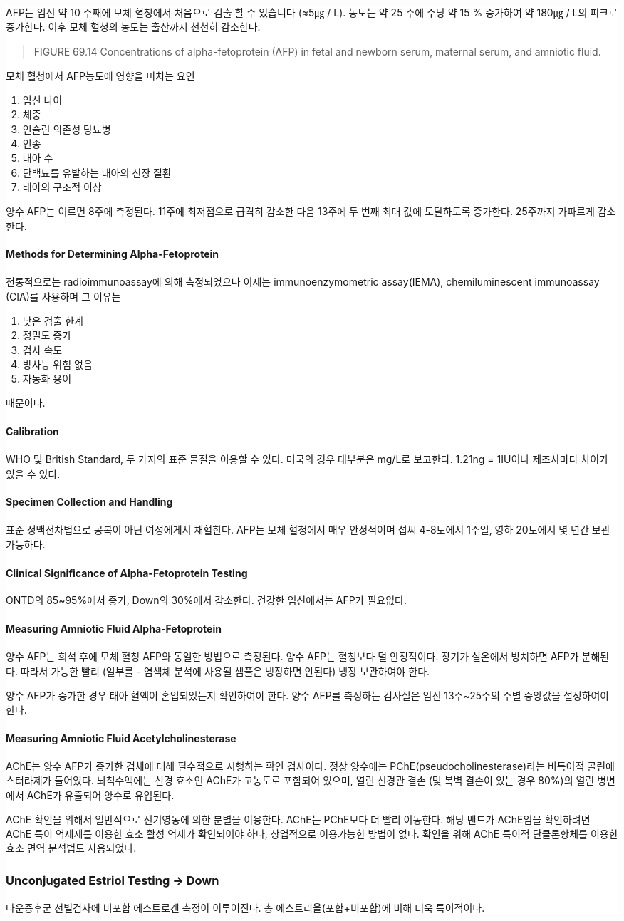 AFP는 임신 약 10 주째에 모체 혈청에서 처음으로 검출 할 수 있습니다 (≈5㎍ / L). 농도는 약 25 주에 주당 약 15 % 증가하여 약 180㎍ / L의 피크로 증가한다. 이후 모체 혈청의 농도는 출산까지 천천히 감소한다.

> FIGURE 69.14 Concentrations of alpha-fetoprotein (AFP) in fetal and newborn serum, maternal serum, and amniotic fluid. 

모체 혈청에서 AFP농도에 영향을 미치는 요인
1. 임신 나이
2. 체중
3. 인슐린 의존성 당뇨병
4. 인종
5. 태아 수
6. 단백뇨를 유발하는 태아의 신장 질환
7. 태아의 구조적 이상

양수 AFP는 이르면 8주에 측정된다. 11주에 최저점으로 급격히 감소한 다음 13주에 두 번째 최대 값에 도달하도록 증가한다. 25주까지 가파르게 감소한다.

#### Methods for Determining Alpha-Fetoprotein
전통적으로는 radioimmunoassay에 의해 측정되었으나 이제는 immunoenzymometric assay(IEMA), chemiluminescent immunoassay (CIA)를 사용하며 그 이유는

1. 낮은 검출 한계
2. 정밀도 증가
3. 검사 속도
4. 방사능 위험 없음
5. 자동화 용이

때문이다.

#### Calibration
WHO 및 British Standard, 두 가지의 표준 물질을 이용할 수 있다. 미국의 경우 대부분은 mg/L로 보고한다. 1.21ng = 1IU이나 제조사마다 차이가 있을 수 있다.

#### Specimen Collection and Handling
표준 정맥전차법으로 공복이 아닌 여성에게서 채혈한다. AFP는 모체 혈청에서 매우 안정적이며 섭씨 4-8도에서 1주일, 영하 20도에서 몇 년간 보관가능하다.

#### Clinical Significance of Alpha-Fetoprotein Testing
ONTD의 85~95%에서 증가, Down의 30%에서 감소한다. 건강한 임신에서는 AFP가 필요없다.

#### Measuring Amniotic Fluid Alpha-Fetoprotein
양수 AFP는 희석 후에 모체 혈청 AFP와 동일한 방법으로 측정된다. 양수 AFP는 혈청보다 덜 안정적이다. 장기가 실온에서 방치하면 AFP가 분해된다. 따라서 가능한 빨리 (일부를 - 염색체 분석에 사용될 샘플은 냉장하면 안된다) 냉장 보관하여야 한다.

양수 AFP가 증가한 경우 태아 혈액이 혼입되었는지 확인하여야 한다. 양수 AFP를 측정하는 검사실은 임신 13주~25주의 주별 중앙값을 설정하여야 한다.

#### Measuring Amniotic Fluid Acetylcholinesterase
AChE는 양수 AFP가 증가한 검체에 대해 필수적으로 시행하는 확인 검사이다. 정상 양수에는 PChE(pseudocholinesterase)라는 비특이적 콜린에스터라제가 들어있다. 뇌척수액에는 신경 효소인 AChE가 고농도로 포함되어 있으며, 열린 신경관 결손 (및 복벽 결손이 있는 경우 80%)의 열린 병변에서 AChE가 유출되어 양수로 유입된다.

AChE 확인을 위해서 일반적으로 전기영동에 의한 분별을 이용한다. AChE는 PChE보다 더 빨리 이동한다. 해당 밴드가 AChE임을 확인하려면 AChE 특이 억제제를 이용한 효소 활성 억제가 확인되어야 하나, 상업적으로 이용가능한 방법이 없다. 확인을 위해 AChE 특이적 단클론항체를 이용한 효소 면역 분석법도 사용되었다.

### Unconjugated Estriol Testing -> Down
다운증후군 선별검사에 비포합 에스트로겐 측정이 이루어진다. 총 에스트리올(포합+비포합)에 비해 더욱 특이적이다.
